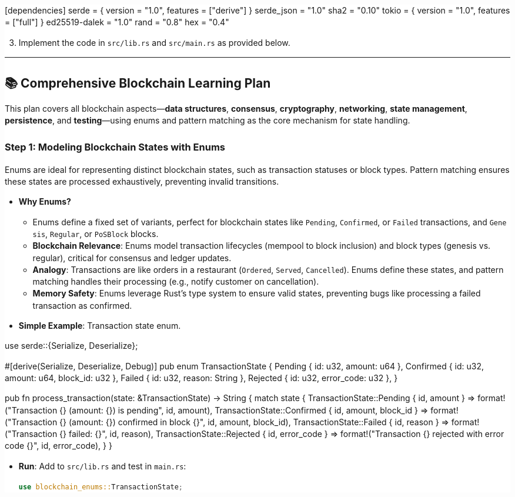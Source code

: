[dependencies]
serde = { version = "1.0", features = ["derive"] }
serde_json = "1.0"
sha2 = "0.10"
tokio = { version = "1.0", features = ["full"] }
ed25519-dalek = "1.0"
rand = "0.8"
hex = "0.4"
</xaiArtifact>

3. Implement the code in `src/lib.rs` and `src/main.rs` as provided below.

---

## 📚 Comprehensive Blockchain Learning Plan

This plan covers all blockchain aspects—**data structures**, **consensus**, **cryptography**, **networking**, **state management**, **persistence**, and **testing**—using enums and pattern matching as the core mechanism for state handling.

### Step 1: Modeling Blockchain States with Enums
Enums are ideal for representing distinct blockchain states, such as transaction statuses or block types. Pattern matching ensures these states are processed exhaustively, preventing invalid transitions.

- **Why Enums?**
  - Enums define a fixed set of variants, perfect for blockchain states like `Pending`, `Confirmed`, or `Failed` transactions, and `Genesis`, `Regular`, or `PoSBlock` blocks.
  - **Blockchain Relevance**: Enums model transaction lifecycles (mempool to block inclusion) and block types (genesis vs. regular), critical for consensus and ledger updates.
  - **Analogy**: Transactions are like orders in a restaurant (`Ordered`, `Served`, `Cancelled`). Enums define these states, and pattern matching handles their processing (e.g., notify customer on cancellation).
  - **Memory Safety**: Enums leverage Rust’s type system to ensure valid states, preventing bugs like processing a failed transaction as confirmed.

- **Simple Example**: Transaction state enum.
<xaiArtifact artifact_id="b6a9d614-3373-40ad-b8d0-dfa5ec0a01e5" artifact_version_id="f27230c9-fc52-4b4e-99af-04c7d5676819" title="simple_transaction_state.rs" contentType="text/rust">
use serde::{Serialize, Deserialize};

#[derive(Serialize, Deserialize, Debug)]
pub enum TransactionState {
    Pending { id: u32, amount: u64 },
    Confirmed { id: u32, amount: u64, block_id: u32 },
    Failed { id: u32, reason: String },
    Rejected { id: u32, error_code: u32 },
}

pub fn process_transaction(state: &TransactionState) -> String {
    match state {
        TransactionState::Pending { id, amount } => format!("Transaction {} (amount: {}) is pending", id, amount),
        TransactionState::Confirmed { id, amount, block_id } => format!("Transaction {} (amount: {}) confirmed in block {}", id, amount, block_id),
        TransactionState::Failed { id, reason } => format!("Transaction {} failed: {}", id, reason),
        TransactionState::Rejected { id, error_code } => format!("Transaction {} rejected with error code {}", id, error_code),
    }
}
</xaiArtifact>
  - **Run**: Add to `src/lib.rs` and test in `main.rs`:
    ```rust
    use blockchain_enums::TransactionState;
